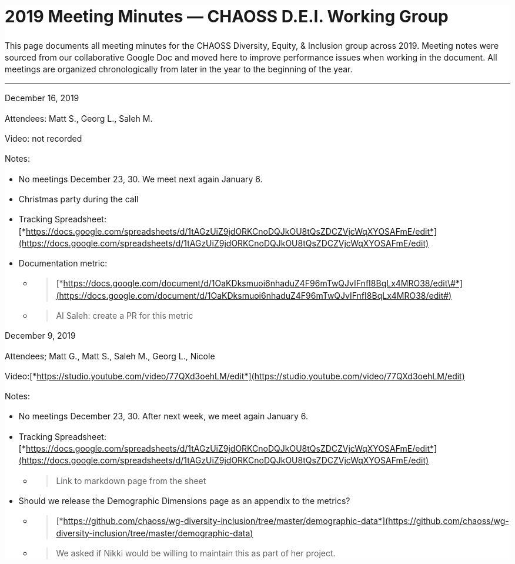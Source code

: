 # 2019 Meeting Minutes — CHAOSS D.E.I. Working Group

This page documents all meeting minutes for the CHAOSS Diversity, Equity, & Inclusion group across 2019.
Meeting notes were sourced from our collaborative Google Doc and moved here to improve performance issues when working in the document.
All meetings are organized chronologically from later in the year to the beginning of the year.

---

December 16, 2019

Attendees: Matt S., Georg L., Saleh M.

Video: not recorded

Notes:

  - No meetings December 23, 30. We meet next again January 6.

  - Christmas party during the call

  - Tracking Spreadsheet:
    [*https://docs.google.com/spreadsheets/d/1tAGzUiZ9jdORKCnoDQJkOU8tQsZDCZVjcWqXYOSAFmE/edit*](https://docs.google.com/spreadsheets/d/1tAGzUiZ9jdORKCnoDQJkOU8tQsZDCZVjcWqXYOSAFmE/edit)

  - Documentation metric:
    
      - > [*https://docs.google.com/document/d/1OaKDksmuoi6nhaduZ4F96mTwQJvIFnfI8BqLx4MRO38/edit\#*](https://docs.google.com/document/d/1OaKDksmuoi6nhaduZ4F96mTwQJvIFnfI8BqLx4MRO38/edit#)
    
      - > AI Saleh: create a PR for this metric

<span id="anchor-110"></span>December 9, 2019

Attendees; Matt G., Matt S., Saleh M., Georg L., Nicole 

Video:[*https://studio.youtube.com/video/77QXd3oehLM/edit*](https://studio.youtube.com/video/77QXd3oehLM/edit)

Notes:

  - No meetings December 23, 30. After next week, we meet again January
    6.

  - Tracking Spreadsheet:
    [*https://docs.google.com/spreadsheets/d/1tAGzUiZ9jdORKCnoDQJkOU8tQsZDCZVjcWqXYOSAFmE/edit*](https://docs.google.com/spreadsheets/d/1tAGzUiZ9jdORKCnoDQJkOU8tQsZDCZVjcWqXYOSAFmE/edit)
    
      - > Link to markdown page from the sheet

  - Should we release the Demographic Dimensions page as an appendix to
    the metrics?
    
      - > [*https://github.com/chaoss/wg-diversity-inclusion/tree/master/demographic-data*](https://github.com/chaoss/wg-diversity-inclusion/tree/master/demographic-data)
    
      - > We asked if Nikki would be willing to maintain this as part of
        > her project.
        